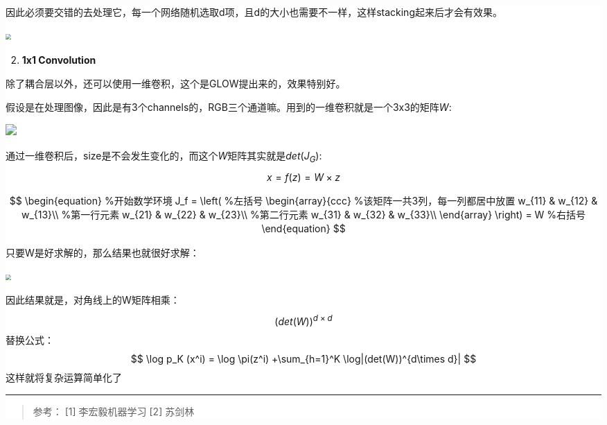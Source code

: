 因此必须要交错的去处理它，每一个网络随机选取d项，且d的大小也需要不一样，这样stacking起来后才会有效果。

<img src="https://tvax3.sinaimg.cn/large/006UcwnJly1h55et9ian9j30wy08gwhp.jpg" style="zoom:50%;" />



2. **1x1 Convolution**

除了耦合层以外，还可以使用一维卷积，这个是GLOW提出来的，效果特别好。

假设是在处理图像，因此是有3个channels的，RGB三个通道嘛。用到的一维卷积就是一个3x3的矩阵$W$:

![](https://gitee.com/thinker-jiang/markdown_pic/raw/master/markdown/20211024212852.png)

通过一维卷积后，size是不会发生变化的，而这个$W$矩阵其实就是$det(J_G)$:
$$
x = f(z) =W\times z 
$$

$$
\begin{equation}       %开始数学环境
J_f = \left(                 %左括号
  \begin{array}{ccc}   %该矩阵一共3列，每一列都居中放置
    w_{11} & w_{12} & w_{13}\\  %第一行元素
    w_{21} & w_{22} & w_{23}\\  %第二行元素
    w_{31} & w_{32} & w_{33}\\
  \end{array}
\right)    = W              %右括号
\end{equation}
$$

只要W是好求解的，那么结果也就很好求解：

<img src="https://tvax4.sinaimg.cn/large/006UcwnJly1h55etopj8fj30v30gcwh4.jpg" style="zoom:50%;" />

因此结果就是，对角线上的W矩阵相乘：
$$
(det(W))^{d\times d}
$$
替换公式：
$$
\log p_K (x^i) = \log \pi(z^i) +\sum_{h=1}^K \log|(det(W))^{d\times d}|
$$
这样就将复杂运算简单化了




----
> 参考：
[1]  李宏毅机器学习
[2]  苏剑林

